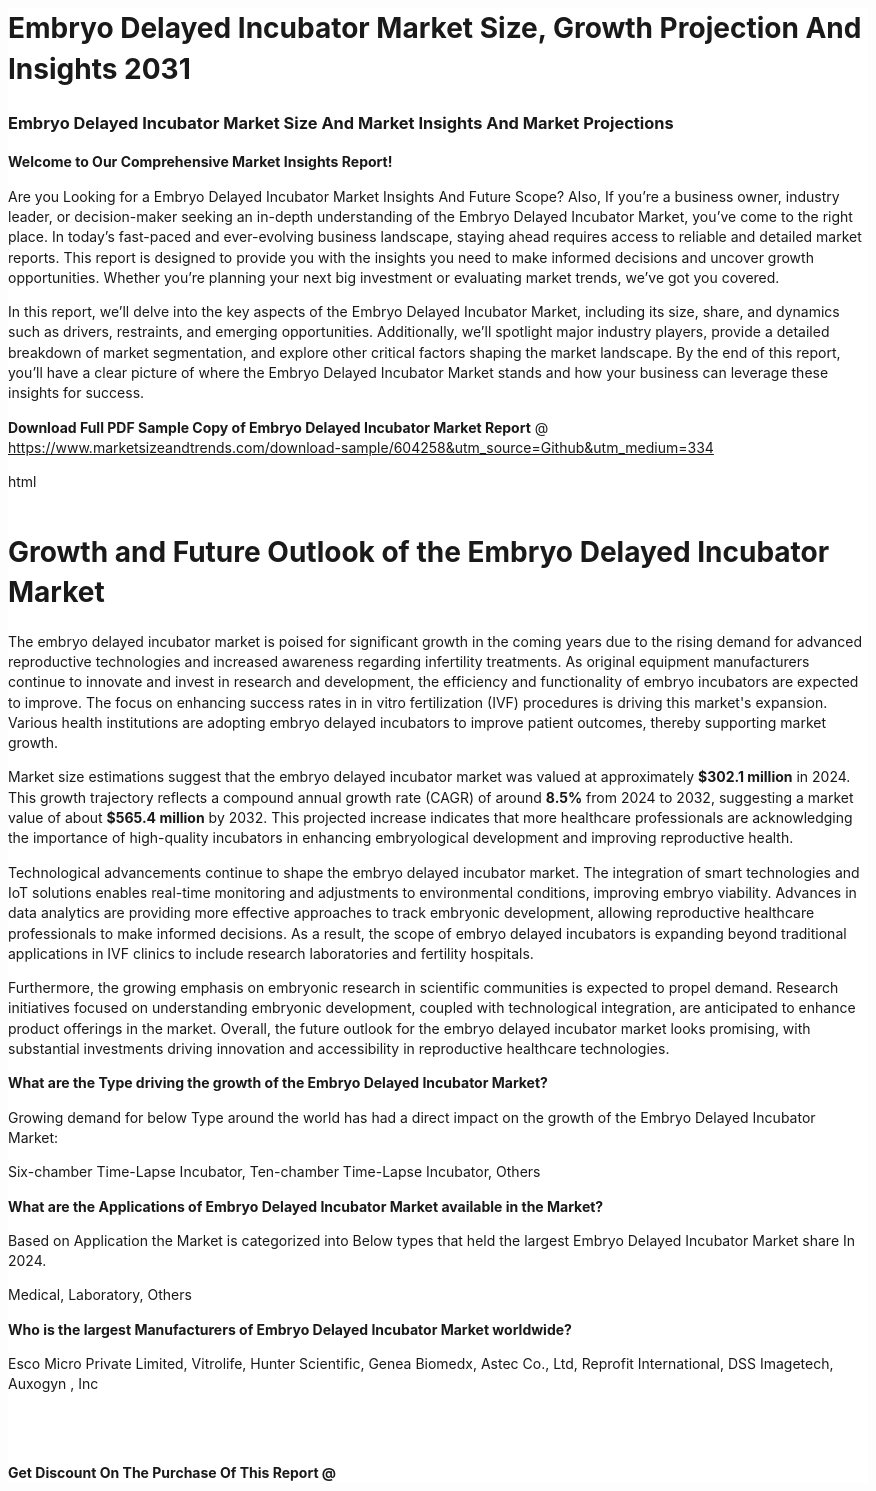 <h1>Embryo Delayed Incubator Market Size, Growth Projection And Insights 2031</h1><div class="" data-test-id=""><h3><span class="">Embryo Delayed Incubator Market Size And Market Insights And Market Projections</span></h3></div><div class="" data-test-id=""><p><strong>Welcome to Our Comprehensive Market Insights Report!</strong></p><p>Are you Looking for a Embryo Delayed Incubator Market Insights And Future Scope? Also, If you&rsquo;re a business owner, industry leader, or decision-maker seeking an in-depth understanding of the Embryo Delayed Incubator Market, you&rsquo;ve come to the right place. In today&rsquo;s fast-paced and ever-evolving business landscape, staying ahead requires access to reliable and detailed market reports. This report is designed to provide you with the insights you need to make informed decisions and uncover growth opportunities. Whether you&rsquo;re planning your next big investment or evaluating market trends, we&rsquo;ve got you covered.</p><p>In this report, we&rsquo;ll delve into the key aspects of the Embryo Delayed Incubator Market, including its size, share, and dynamics such as drivers, restraints, and emerging opportunities. Additionally, we&rsquo;ll spotlight major industry players, provide a detailed breakdown of market segmentation, and explore other critical factors shaping the market landscape. By the end of this report, you&rsquo;ll have a clear picture of where the Embryo Delayed Incubator Market stands and how your business can leverage these insights for success.</p><p><strong>Download Full PDF Sample Copy of Embryo Delayed Incubator Market Report</strong> @ <a href="https://www.marketsizeandtrends.com/download-sample/604258&utm_source=Github&utm_medium=334" target="_blank">https://www.marketsizeandtrends.com/download-sample/604258&utm_source=Github&utm_medium=334</a></p></div><div class="" data-test-id=""><p><span class="">html<!DOCTYPE html><html lang="en"><head> <meta charset="UTF-8"> <meta name="viewport" content="width=device-width, initial-scale=1.0"> <title>Embryo Delayed Incubator Market Growth and Future Outlook</title></head><body> <h1>Growth and Future Outlook of the Embryo Delayed Incubator Market</h1> <p>The embryo delayed incubator market is poised for significant growth in the coming years due to the rising demand for advanced reproductive technologies and increased awareness regarding infertility treatments. As original equipment manufacturers continue to innovate and invest in research and development, the efficiency and functionality of embryo incubators are expected to improve. The focus on enhancing success rates in in vitro fertilization (IVF) procedures is driving this market's expansion. Various health institutions are adopting embryo delayed incubators to improve patient outcomes, thereby supporting market growth.</p> <p>Market size estimations suggest that the embryo delayed incubator market was valued at approximately <strong>$302.1 million</strong> in 2024. This growth trajectory reflects a compound annual growth rate (CAGR) of around <strong>8.5%</strong> from 2024 to 2032, suggesting a market value of about <strong>$565.4 million</strong> by 2032. This projected increase indicates that more healthcare professionals are acknowledging the importance of high-quality incubators in enhancing embryological development and improving reproductive health.</p> <p><strong></strong></p> <p>Technological advancements continue to shape the embryo delayed incubator market. The integration of smart technologies and IoT solutions enables real-time monitoring and adjustments to environmental conditions, improving embryo viability. Advances in data analytics are providing more effective approaches to track embryonic development, allowing reproductive healthcare professionals to make informed decisions. As a result, the scope of embryo delayed incubators is expanding beyond traditional applications in IVF clinics to include research laboratories and fertility hospitals.</p> <p>Furthermore, the growing emphasis on embryonic research in scientific communities is expected to propel demand. Research initiatives focused on understanding embryonic development, coupled with technological integration, are anticipated to enhance product offerings in the market. Overall, the future outlook for the embryo delayed incubator market looks promising, with substantial investments driving innovation and accessibility in reproductive healthcare technologies.</p></body></html></span></p><p><strong><span class="">What are the&nbsp;Type driving the growth of the Embryo Delayed Incubator Market?</span></strong></p></div><div class="" data-test-id=""><p><span class="">Growing demand for below Type around the world has had a direct impact on the growth of the Embryo Delayed Incubator Market:</span></p></div><div class="" data-test-id=""><p>Six-chamber Time-Lapse Incubator, Ten-chamber Time-Lapse Incubator, Others</p><p><span class=""><strong>What are the&nbsp;Applications&nbsp;of Embryo Delayed Incubator Market available in the Market?</strong></span></p></div><div class="" data-test-id=""><p><span class="">Based on Application the Market is categorized into Below types that held the largest Embryo Delayed Incubator Market share In 2024.</span></p></div><div class="" data-test-id=""><p><span class="">Medical, Laboratory, Others</span></p><p><span class=""><strong>Who is the largest Manufacturers of Embryo Delayed Incubator Market worldwide?</strong></span></p></div><div class="" data-test-id=""><p><span class="">Esco Micro Private Limited, Vitrolife, Hunter Scientific, Genea Biomedx, Astec Co., Ltd, Reprofit International, DSS Imagetech, Auxogyn , Inc</span></p></div><div class="" data-test-id="">&nbsp;</div><div class="" data-test-id="">&nbsp;</div><div class="" data-test-id=""><p><span class=""><strong>Get Discount On The Purchase Of This Report @</strong>